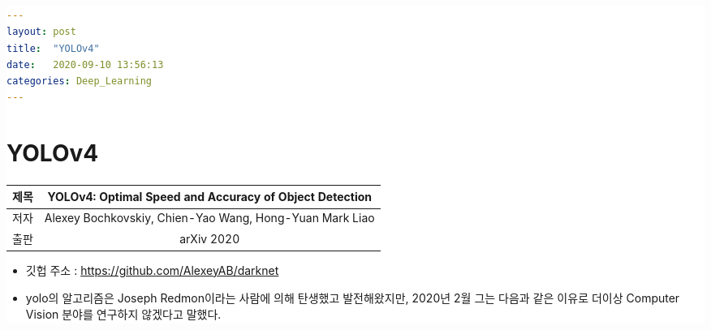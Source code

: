 ```yaml
---
layout: post
title:  "YOLOv4"
date:   2020-09-10 13:56:13
categories: Deep_Learning
---
```




# YOLOv4

| 제목 | YOLOv4: Optimal Speed and Accuracy of Object Detection  |
| ---- | :-----------------------------------------------------: |
| 저자 | Alexey Bochkovskiy, Chien-Yao Wang, Hong-Yuan Mark Liao |
| 출판 |                       arXiv 2020                        |

- 깃헙 주소 : https://github.com/AlexeyAB/darknet

- yolo의 알고리즘은 Joseph Redmon이라는 사람에 의해 탄생했고 발전해왔지만, 2020년 2월 그는 다음과 같은 이유로 더이상 Computer Vision 분야를 연구하지 않겠다고 말했다.
